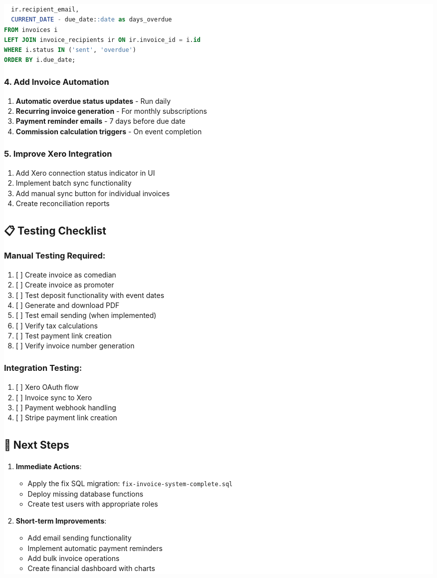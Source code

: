 ```sql
  ir.recipient_email,
  CURRENT_DATE - due_date::date as days_overdue
FROM invoices i
LEFT JOIN invoice_recipients ir ON ir.invoice_id = i.id
WHERE i.status IN ('sent', 'overdue')
ORDER BY i.due_date;
```

### 4. Add Invoice Automation
1. **Automatic overdue status updates** - Run daily
2. **Recurring invoice generation** - For monthly subscriptions
3. **Payment reminder emails** - 7 days before due date
4. **Commission calculation triggers** - On event completion

### 5. Improve Xero Integration
1. Add Xero connection status indicator in UI
2. Implement batch sync functionality
3. Add manual sync button for individual invoices
4. Create reconciliation reports

## 📋 Testing Checklist

### Manual Testing Required:
1. [ ] Create invoice as comedian
2. [ ] Create invoice as promoter  
3. [ ] Test deposit functionality with event dates
4. [ ] Generate and download PDF
5. [ ] Test email sending (when implemented)
6. [ ] Verify tax calculations
7. [ ] Test payment link creation
8. [ ] Verify invoice number generation

### Integration Testing:
1. [ ] Xero OAuth flow
2. [ ] Invoice sync to Xero
3. [ ] Payment webhook handling
4. [ ] Stripe payment link creation

## 🚀 Next Steps

1. **Immediate Actions**:
   - Apply the fix SQL migration: `fix-invoice-system-complete.sql`
   - Deploy missing database functions
   - Create test users with appropriate roles

2. **Short-term Improvements**:
   - Add email sending functionality
   - Implement automatic payment reminders
   - Add bulk invoice operations
   - Create financial dashboard with charts
